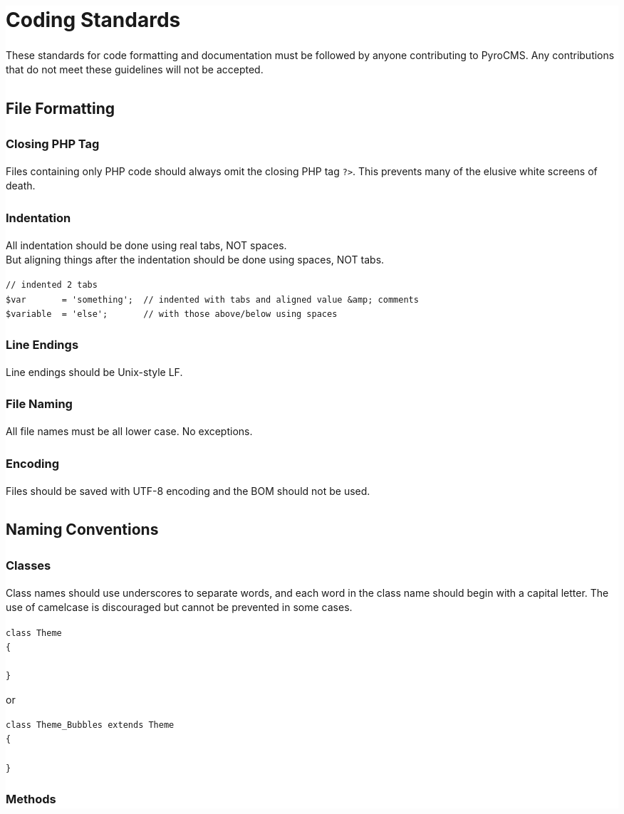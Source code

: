 # Coding Standards

These standards for code formatting and documentation must be followed by anyone contributing to PyroCMS. Any contributions that do not meet these guidelines will not be accepted.

## File Formatting

### Closing PHP Tag

Files containing only PHP code should always omit the closing PHP tag `?>`. This prevents many of the elusive white screens of death.

### Indentation

All indentation should be done using real tabs, NOT spaces.<br />
But aligning things after the indentation should be done using spaces, NOT tabs.

	// indented 2 tabs
	$var       = 'something';  // indented with tabs and aligned value &amp; comments
	$variable  = 'else';       // with those above/below using spaces

### Line Endings

Line endings should be Unix-style LF.

### File Naming

All file names must be all lower case. No exceptions.

### Encoding

Files should be saved with UTF-8 encoding and the BOM should not be used.

## Naming Conventions

### Classes

Class names should use underscores to separate words, and each word in the class name should begin with a capital letter. The use of camelcase is discouraged but cannot be prevented in some cases.

	class Theme
	{

	}

 or 

	class Theme_Bubbles extends Theme
	{

	}

### Methods
